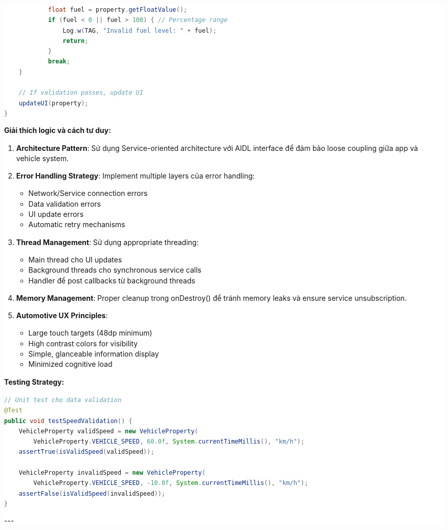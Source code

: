 ```java
            float fuel = property.getFloatValue();
            if (fuel < 0 || fuel > 100) { // Percentage range
                Log.w(TAG, "Invalid fuel level: " + fuel);
                return;
            }
            break;
    }
    
    // If validation passes, update UI
    updateUI(property);
}
```

**Giải thích logic và cách tư duy:**

1. **Architecture Pattern**: Sử dụng Service-oriented architecture với AIDL interface để đảm bảo loose coupling giữa app và vehicle system.

2. **Error Handling Strategy**: Implement multiple layers của error handling:
   - Network/Service connection errors
   - Data validation errors  
   - UI update errors
   - Automatic retry mechanisms

3. **Thread Management**: Sử dụng appropriate threading:
   - Main thread cho UI updates
   - Background threads cho synchronous service calls
   - Handler để post callbacks từ background threads

4. **Memory Management**: Proper cleanup trong onDestroy() để tránh memory leaks và ensure service unsubscription.

5. **Automotive UX Principles**: 
   - Large touch targets (48dp minimum)
   - High contrast colors for visibility
   - Simple, glanceable information display
   - Minimized cognitive load

**Testing Strategy:**
```java
// Unit test cho data validation
@Test
public void testSpeedValidation() {
    VehicleProperty validSpeed = new VehicleProperty(
        VehicleProperty.VEHICLE_SPEED, 60.0f, System.currentTimeMillis(), "km/h");
    assertTrue(isValidSpeed(validSpeed));
    
    VehicleProperty invalidSpeed = new VehicleProperty(
        VehicleProperty.VEHICLE_SPEED, -10.0f, System.currentTimeMillis(), "km/h");
    assertFalse(isValidSpeed(invalidSpeed));
}
```

\---
